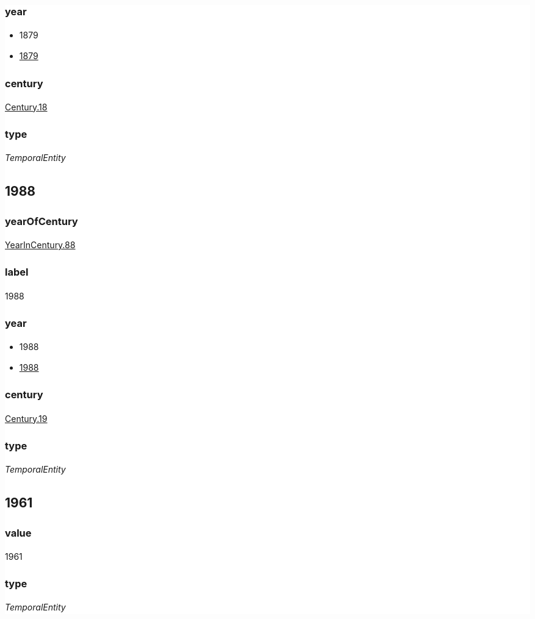 ### year

 - 1879

 - [1879](#1879)

### century


[Century.18](#Century.18)

### type


*TemporalEntity*

## 1988

### yearOfCentury


[YearInCentury.88](#YearInCentury.88)

### label


1988

### year

 - 1988

 - [1988](#1988)

### century


[Century.19](#Century.19)

### type


*TemporalEntity*

## 1961

### value


1961

### type


*TemporalEntity*
